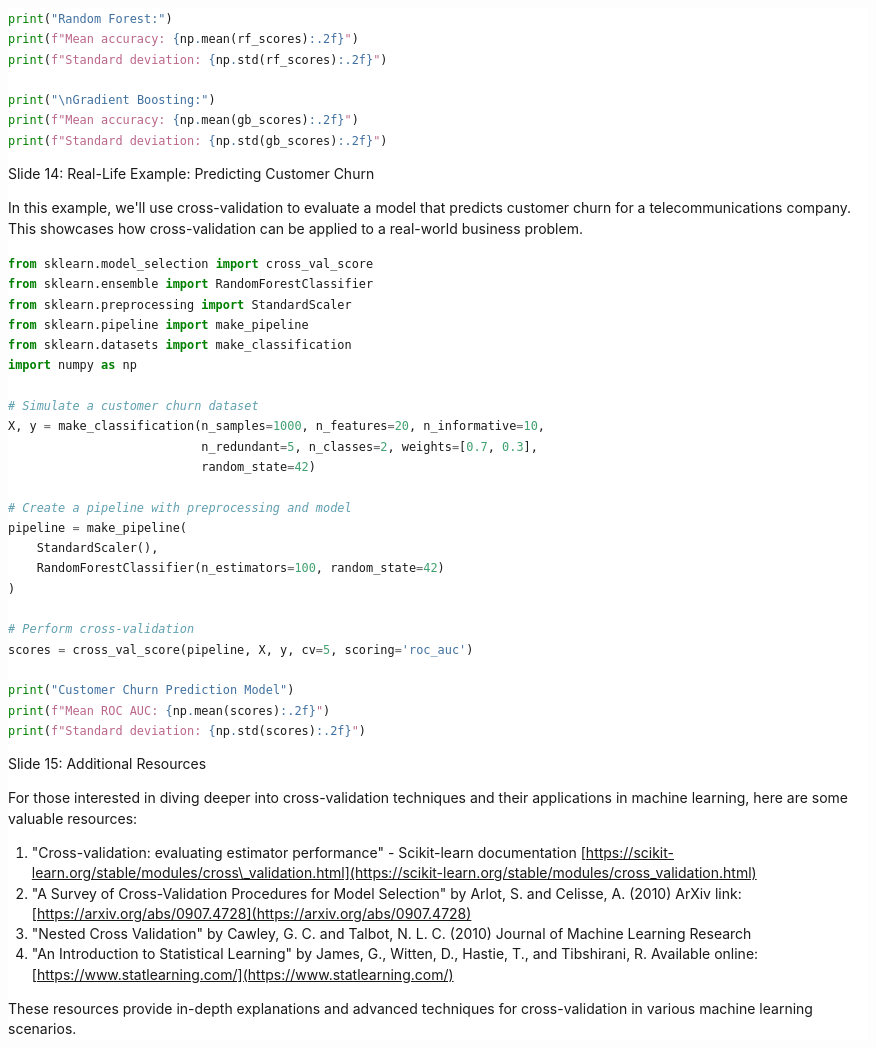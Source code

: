 ```python
print("Random Forest:")
print(f"Mean accuracy: {np.mean(rf_scores):.2f}")
print(f"Standard deviation: {np.std(rf_scores):.2f}")

print("\nGradient Boosting:")
print(f"Mean accuracy: {np.mean(gb_scores):.2f}")
print(f"Standard deviation: {np.std(gb_scores):.2f}")
```

Slide 14: Real-Life Example: Predicting Customer Churn

In this example, we'll use cross-validation to evaluate a model that predicts customer churn for a telecommunications company. This showcases how cross-validation can be applied to a real-world business problem.

```python
from sklearn.model_selection import cross_val_score
from sklearn.ensemble import RandomForestClassifier
from sklearn.preprocessing import StandardScaler
from sklearn.pipeline import make_pipeline
from sklearn.datasets import make_classification
import numpy as np

# Simulate a customer churn dataset
X, y = make_classification(n_samples=1000, n_features=20, n_informative=10, 
                           n_redundant=5, n_classes=2, weights=[0.7, 0.3], 
                           random_state=42)

# Create a pipeline with preprocessing and model
pipeline = make_pipeline(
    StandardScaler(),
    RandomForestClassifier(n_estimators=100, random_state=42)
)

# Perform cross-validation
scores = cross_val_score(pipeline, X, y, cv=5, scoring='roc_auc')

print("Customer Churn Prediction Model")
print(f"Mean ROC AUC: {np.mean(scores):.2f}")
print(f"Standard deviation: {np.std(scores):.2f}")
```

Slide 15: Additional Resources

For those interested in diving deeper into cross-validation techniques and their applications in machine learning, here are some valuable resources:

1. "Cross-validation: evaluating estimator performance" - Scikit-learn documentation [https://scikit-learn.org/stable/modules/cross\_validation.html](https://scikit-learn.org/stable/modules/cross_validation.html)
2. "A Survey of Cross-Validation Procedures for Model Selection" by Arlot, S. and Celisse, A. (2010) ArXiv link: [https://arxiv.org/abs/0907.4728](https://arxiv.org/abs/0907.4728)
3. "Nested Cross Validation" by Cawley, G. C. and Talbot, N. L. C. (2010) Journal of Machine Learning Research
4. "An Introduction to Statistical Learning" by James, G., Witten, D., Hastie, T., and Tibshirani, R. Available online: [https://www.statlearning.com/](https://www.statlearning.com/)

These resources provide in-depth explanations and advanced techniques for cross-validation in various machine learning scenarios.


